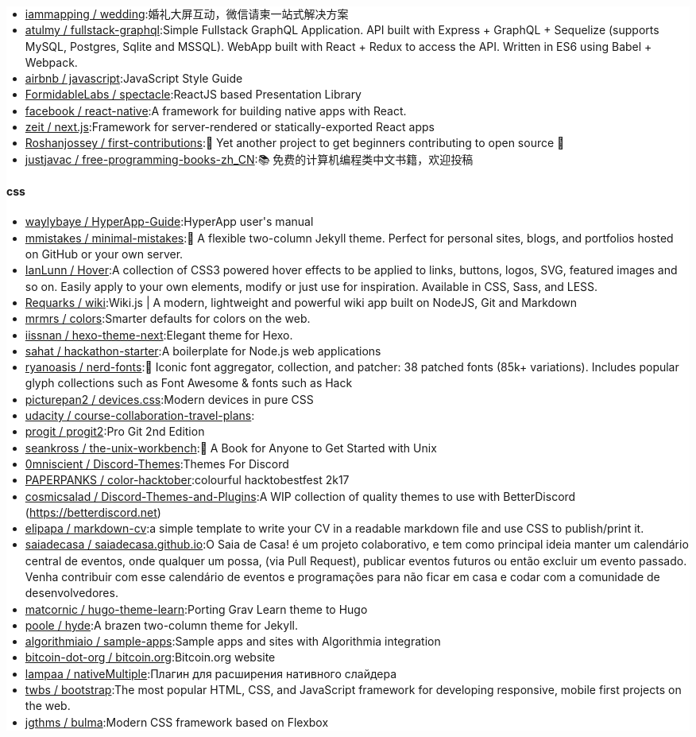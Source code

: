 * [iammapping / wedding](https://github.com/iammapping/wedding):婚礼大屏互动，微信请柬一站式解决方案
* [atulmy / fullstack-graphql](https://github.com/atulmy/fullstack-graphql):Simple Fullstack GraphQL Application. API built with Express + GraphQL + Sequelize (supports MySQL, Postgres, Sqlite and MSSQL). WebApp built with React + Redux to access the API. Written in ES6 using Babel + Webpack.
* [airbnb / javascript](https://github.com/airbnb/javascript):JavaScript Style Guide
* [FormidableLabs / spectacle](https://github.com/FormidableLabs/spectacle):ReactJS based Presentation Library
* [facebook / react-native](https://github.com/facebook/react-native):A framework for building native apps with React.
* [zeit / next.js](https://github.com/zeit/next.js):Framework for server-rendered or statically-exported React apps
* [Roshanjossey / first-contributions](https://github.com/Roshanjossey/first-contributions):🚀 Yet another project to get beginners contributing to open source 🔰
* [justjavac / free-programming-books-zh_CN](https://github.com/justjavac/free-programming-books-zh_CN):📚 免费的计算机编程类中文书籍，欢迎投稿

#### css
* [waylybaye / HyperApp-Guide](https://github.com/waylybaye/HyperApp-Guide):HyperApp user's manual
* [mmistakes / minimal-mistakes](https://github.com/mmistakes/minimal-mistakes):📐 A flexible two-column Jekyll theme. Perfect for personal sites, blogs, and portfolios hosted on GitHub or your own server.
* [IanLunn / Hover](https://github.com/IanLunn/Hover):A collection of CSS3 powered hover effects to be applied to links, buttons, logos, SVG, featured images and so on. Easily apply to your own elements, modify or just use for inspiration. Available in CSS, Sass, and LESS.
* [Requarks / wiki](https://github.com/Requarks/wiki):Wiki.js | A modern, lightweight and powerful wiki app built on NodeJS, Git and Markdown
* [mrmrs / colors](https://github.com/mrmrs/colors):Smarter defaults for colors on the web.
* [iissnan / hexo-theme-next](https://github.com/iissnan/hexo-theme-next):Elegant theme for Hexo.
* [sahat / hackathon-starter](https://github.com/sahat/hackathon-starter):A boilerplate for Node.js web applications
* [ryanoasis / nerd-fonts](https://github.com/ryanoasis/nerd-fonts):🔡 Iconic font aggregator, collection, and patcher: 38 patched fonts (85k+ variations). Includes popular glyph collections such as Font Awesome & fonts such as Hack
* [picturepan2 / devices.css](https://github.com/picturepan2/devices.css):Modern devices in pure CSS
* [udacity / course-collaboration-travel-plans](https://github.com/udacity/course-collaboration-travel-plans):
* [progit / progit2](https://github.com/progit/progit2):Pro Git 2nd Edition
* [seankross / the-unix-workbench](https://github.com/seankross/the-unix-workbench):🏡 A Book for Anyone to Get Started with Unix
* [0mniscient / Discord-Themes](https://github.com/0mniscient/Discord-Themes):Themes For Discord
* [PAPERPANKS / color-hacktober](https://github.com/PAPERPANKS/color-hacktober):colourful hacktobestfest 2k17
* [cosmicsalad / Discord-Themes-and-Plugins](https://github.com/cosmicsalad/Discord-Themes-and-Plugins):A WIP collection of quality themes to use with BetterDiscord (https://betterdiscord.net)
* [elipapa / markdown-cv](https://github.com/elipapa/markdown-cv):a simple template to write your CV in a readable markdown file and use CSS to publish/print it.
* [saiadecasa / saiadecasa.github.io](https://github.com/saiadecasa/saiadecasa.github.io):O Saia de Casa! é um projeto colaborativo, e tem como principal ideia manter um calendário central de eventos, onde qualquer um possa, (via Pull Request), publicar eventos futuros ou então excluir um evento passado. Venha contribuir com esse calendário de eventos e programações para não ficar em casa e codar com a comunidade de desenvolvedores.
* [matcornic / hugo-theme-learn](https://github.com/matcornic/hugo-theme-learn):Porting Grav Learn theme to Hugo
* [poole / hyde](https://github.com/poole/hyde):A brazen two-column theme for Jekyll.
* [algorithmiaio / sample-apps](https://github.com/algorithmiaio/sample-apps):Sample apps and sites with Algorithmia integration
* [bitcoin-dot-org / bitcoin.org](https://github.com/bitcoin-dot-org/bitcoin.org):Bitcoin.org website
* [lampaa / nativeMultiple](https://github.com/lampaa/nativeMultiple):Плагин для расширения нативного слайдера
* [twbs / bootstrap](https://github.com/twbs/bootstrap):The most popular HTML, CSS, and JavaScript framework for developing responsive, mobile first projects on the web.
* [jgthms / bulma](https://github.com/jgthms/bulma):Modern CSS framework based on Flexbox